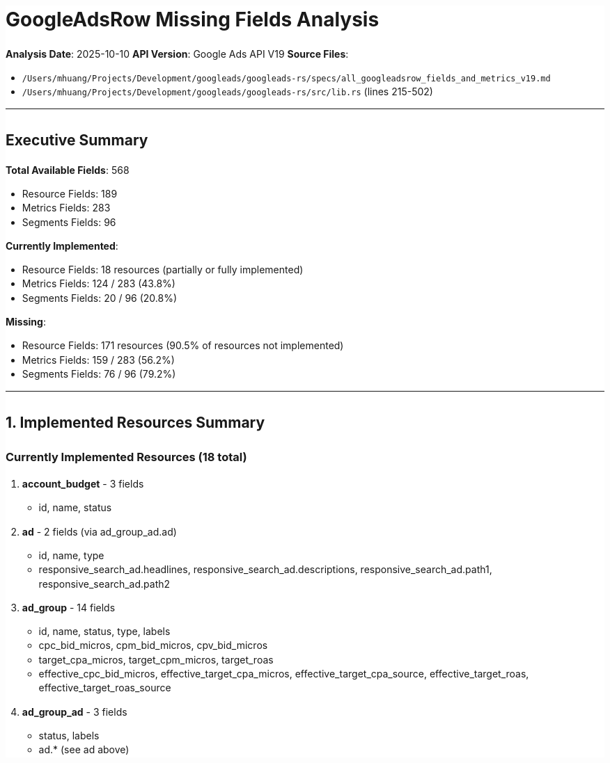 # GoogleAdsRow Missing Fields Analysis

**Analysis Date**: 2025-10-10
**API Version**: Google Ads API V19
**Source Files**:
- `/Users/mhuang/Projects/Development/googleads/googleads-rs/specs/all_googleadsrow_fields_and_metrics_v19.md`
- `/Users/mhuang/Projects/Development/googleads/googleads-rs/src/lib.rs` (lines 215-502)

---

## Executive Summary

**Total Available Fields**: 568
- Resource Fields: 189
- Metrics Fields: 283
- Segments Fields: 96

**Currently Implemented**:
- Resource Fields: 18 resources (partially or fully implemented)
- Metrics Fields: 124 / 283 (43.8%)
- Segments Fields: 20 / 96 (20.8%)

**Missing**:
- Resource Fields: 171 resources (90.5% of resources not implemented)
- Metrics Fields: 159 / 283 (56.2%)
- Segments Fields: 76 / 96 (79.2%)

---

## 1. Implemented Resources Summary

### Currently Implemented Resources (18 total)

1. **account_budget** - 3 fields
   - id, name, status

2. **ad** - 2 fields (via ad_group_ad.ad)
   - id, name, type
   - responsive_search_ad.headlines, responsive_search_ad.descriptions, responsive_search_ad.path1, responsive_search_ad.path2

3. **ad_group** - 14 fields
   - id, name, status, type, labels
   - cpc_bid_micros, cpm_bid_micros, cpv_bid_micros
   - target_cpa_micros, target_cpm_micros, target_roas
   - effective_cpc_bid_micros, effective_target_cpa_micros, effective_target_cpa_source, effective_target_roas, effective_target_roas_source

4. **ad_group_ad** - 3 fields
   - status, labels
   - ad.* (see ad above)
